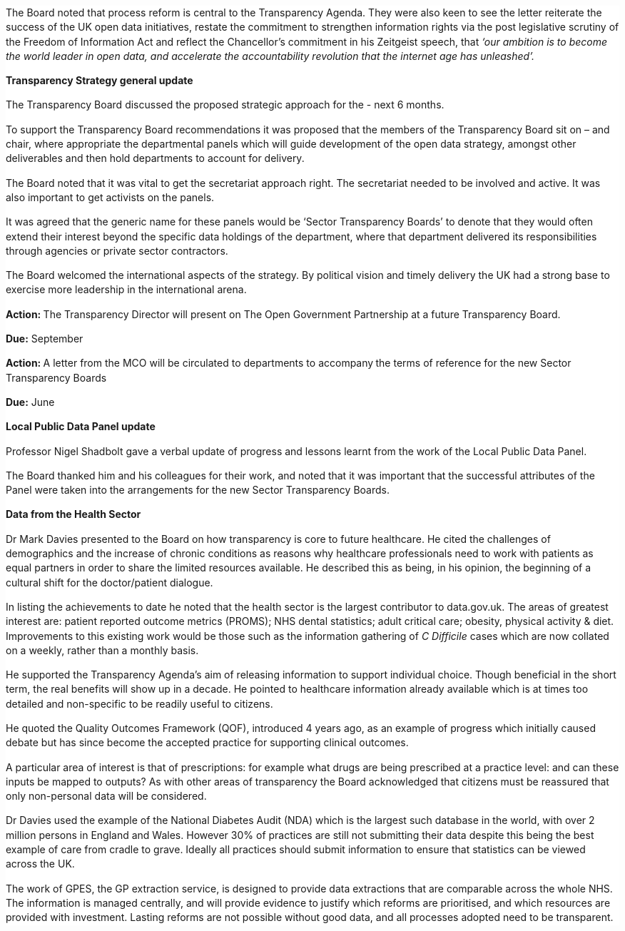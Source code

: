 <p>The Board noted that process reform is central to the Transparency Agenda. They were also keen to see the letter reiterate the success of the UK open data initiatives, restate the commitment to strengthen information rights via the post legislative scrutiny of the Freedom of Information Act and reflect the Chancellor’s commitment in his Zeitgeist speech, that <em>‘our ambition is to become the world leader in open data, and accelerate the accountability revolution that the internet age has unleashed’.</em></p>
<p><strong>Transparency Strategy general update</strong></p>
<p>The Transparency Board discussed the proposed strategic approach for the - next 6 months.</p>
<p>To support the Transparency Board recommendations it was proposed that the members of the Transparency Board sit on – and chair, where appropriate the departmental panels which will guide development of the open data strategy, amongst other deliverables and then hold departments to account for delivery.</p>
<p>The Board noted that it was vital to get the secretariat approach right. The secretariat needed to be involved and active. It was also important to get activists on the panels.</p>
<p>It was agreed that the generic name for these panels would be ‘Sector Transparency Boards’ to denote that they would often extend their interest beyond the specific data holdings of the department, where that department delivered its responsibilities through agencies or private sector contractors.</p>
<p>The Board welcomed the international aspects of the strategy. By political vision and timely delivery the UK had a strong base to exercise more leadership in the international arena.</p>
<p><strong>Action: </strong>The Transparency Director will present on The Open Government Partnership at a future Transparency Board.</p>
<p><strong>Due:</strong> September</p>
<p><strong>Action: </strong>A letter from the MCO will be circulated to departments to accompany<strong> </strong>the terms of reference for the new Sector Transparency Boards</p>
<p><strong>Due:</strong> June</p>
<p><strong>Local Public Data Panel update</strong></p>
<p>Professor Nigel Shadbolt gave a verbal update of progress and lessons learnt from the work of the Local Public Data Panel.</p>
<p>The Board thanked him and his colleagues for their work, and noted that it was important that the successful attributes of the Panel were taken into the arrangements for the new Sector Transparency Boards.</p>
<p><strong>Data from the Health Sector</strong></p>
<p>Dr Mark Davies presented to the Board on how transparency is core to future healthcare. He cited the challenges of demographics and the increase of chronic conditions as reasons why healthcare professionals need to work with patients as equal partners in order to share the limited resources available. He described this as being, in his opinion, the beginning of a cultural shift for the doctor/patient dialogue.</p>
<p>In listing the achievements to date he noted that the health sector is the largest contributor to data.gov.uk. The areas of greatest interest are: patient reported outcome metrics (PROMS); NHS dental statistics; adult critical care; obesity, physical activity &amp; diet. Improvements to this existing work would be those such as the information gathering of <em>C Difficile </em>cases which are now collated on a weekly, rather than a monthly basis.</p>
<p>He supported the Transparency Agenda’s aim of releasing information to support individual choice. Though beneficial in the short term, the real benefits will show up in a decade. He pointed to healthcare information already available which is at times too detailed and non-specific to be readily useful to citizens.</p>
<p>He quoted the Quality Outcomes Framework (QOF), introduced 4 years ago, as an example of progress which initially caused debate but has since become the accepted practice for supporting clinical outcomes.</p>
<p>A particular area of interest is that of prescriptions: for example what drugs are being prescribed at a practice level: and can these inputs be mapped to outputs? As with other areas of transparency the Board acknowledged that citizens must be reassured that only non-personal data will be considered.</p>
<p>Dr Davies used the example of the National Diabetes Audit (NDA) which is the largest such database in the world, with over 2 million persons in England and Wales. However 30% of practices are still not submitting their data despite this being the best example of care from cradle to grave. Ideally all practices should submit information to ensure that statistics can be viewed across the UK.</p>
<p>The work of GPES, the GP extraction service, is designed to provide data extractions that are comparable across the whole NHS. The information is managed centrally, and will provide evidence to justify which reforms are prioritised, and which resources are provided with investment. Lasting reforms are not possible without good data, and all processes adopted need to be transparent.</p>